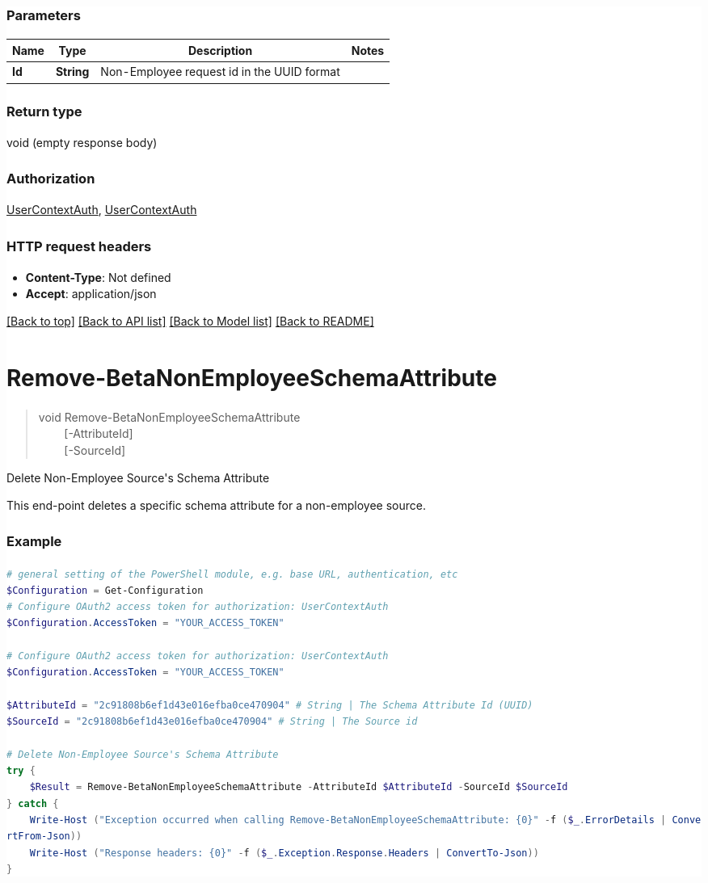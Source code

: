 ### Parameters

Name | Type | Description  | Notes
------------- | ------------- | ------------- | -------------
 **Id** | **String**| Non-Employee request id in the UUID format | 

### Return type

void (empty response body)

### Authorization

[UserContextAuth](../README.md#UserContextAuth), [UserContextAuth](../README.md#UserContextAuth)

### HTTP request headers

 - **Content-Type**: Not defined
 - **Accept**: application/json

[[Back to top]](#) [[Back to API list]](../README.md#documentation-for-api-endpoints) [[Back to Model list]](../README.md#documentation-for-models) [[Back to README]](../README.md)

<a id="Remove-BetaNonEmployeeSchemaAttribute"></a>
# **Remove-BetaNonEmployeeSchemaAttribute**
> void Remove-BetaNonEmployeeSchemaAttribute<br>
> &nbsp;&nbsp;&nbsp;&nbsp;&nbsp;&nbsp;&nbsp;&nbsp;[-AttributeId] <String><br>
> &nbsp;&nbsp;&nbsp;&nbsp;&nbsp;&nbsp;&nbsp;&nbsp;[-SourceId] <String><br>

Delete Non-Employee Source's Schema Attribute

This end-point deletes a specific schema attribute for a non-employee source. 

### Example
```powershell
# general setting of the PowerShell module, e.g. base URL, authentication, etc
$Configuration = Get-Configuration
# Configure OAuth2 access token for authorization: UserContextAuth
$Configuration.AccessToken = "YOUR_ACCESS_TOKEN"

# Configure OAuth2 access token for authorization: UserContextAuth
$Configuration.AccessToken = "YOUR_ACCESS_TOKEN"

$AttributeId = "2c91808b6ef1d43e016efba0ce470904" # String | The Schema Attribute Id (UUID)
$SourceId = "2c91808b6ef1d43e016efba0ce470904" # String | The Source id

# Delete Non-Employee Source's Schema Attribute
try {
    $Result = Remove-BetaNonEmployeeSchemaAttribute -AttributeId $AttributeId -SourceId $SourceId
} catch {
    Write-Host ("Exception occurred when calling Remove-BetaNonEmployeeSchemaAttribute: {0}" -f ($_.ErrorDetails | ConvertFrom-Json))
    Write-Host ("Response headers: {0}" -f ($_.Exception.Response.Headers | ConvertTo-Json))
}
```
